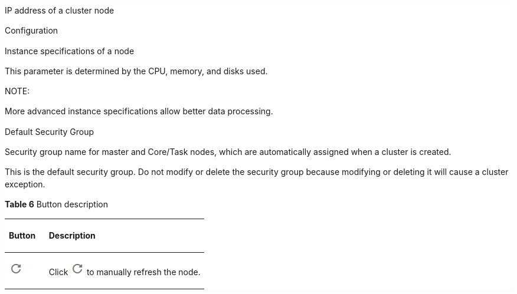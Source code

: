 <td class="cellrowborder" valign="top" width="80%" headers="mcps1.2.3.1.2 "><p id="aeba5e40df69643bdbc4235ca32745ac9"><a name="aeba5e40df69643bdbc4235ca32745ac9"></a><a name="aeba5e40df69643bdbc4235ca32745ac9"></a>IP address of a cluster node</p>
</td>
</tr>
<tr id="rd45823c05f0c45698e6a038e10afb382"><td class="cellrowborder" valign="top" width="20%" headers="mcps1.2.3.1.1 "><p id="aa9cc919d548e4c5a9fab1c0be6c5f208"><a name="aa9cc919d548e4c5a9fab1c0be6c5f208"></a><a name="aa9cc919d548e4c5a9fab1c0be6c5f208"></a>Configuration</p>
</td>
<td class="cellrowborder" valign="top" width="80%" headers="mcps1.2.3.1.2 "><p id="en-us_topic_0012808231_p96768599175"><a name="en-us_topic_0012808231_p96768599175"></a><a name="en-us_topic_0012808231_p96768599175"></a>Instance specifications of a node</p>
<p id="aa4d0e340d0344bf7b4b01cb17cdbcfd8"><a name="aa4d0e340d0344bf7b4b01cb17cdbcfd8"></a><a name="aa4d0e340d0344bf7b4b01cb17cdbcfd8"></a>This parameter is determined by the CPU, memory, and disks used.</p>
<div class="note" id="n9693a04db0014b8f968f7886742570e9"><a name="n9693a04db0014b8f968f7886742570e9"></a><a name="n9693a04db0014b8f968f7886742570e9"></a><span class="notetitle"> NOTE: </span><div class="notebody"><p id="a55f64241e0d94f9f8001a2a6b6f55b6f"><a name="a55f64241e0d94f9f8001a2a6b6f55b6f"></a><a name="a55f64241e0d94f9f8001a2a6b6f55b6f"></a>More advanced instance specifications allow better data processing.</p>
</div></div>
</td>
</tr>
<tr id="r68cc6085250f4c5a8fdc811a580904ba"><td class="cellrowborder" valign="top" width="20%" headers="mcps1.2.3.1.1 "><p id="a4f8ef56565f94b1a8dd522614fb90332"><a name="a4f8ef56565f94b1a8dd522614fb90332"></a><a name="a4f8ef56565f94b1a8dd522614fb90332"></a>Default Security Group</p>
</td>
<td class="cellrowborder" valign="top" width="80%" headers="mcps1.2.3.1.2 "><p id="a952d7cd443d94ebf83753c0091ac04e5"><a name="a952d7cd443d94ebf83753c0091ac04e5"></a><a name="a952d7cd443d94ebf83753c0091ac04e5"></a>Security group name for master and Core/Task nodes, which are automatically assigned when a cluster is created.</p>
<p id="aaf200250745a4764a11eb18ba6d3afc3"><a name="aaf200250745a4764a11eb18ba6d3afc3"></a><a name="aaf200250745a4764a11eb18ba6d3afc3"></a>This is the default security group. Do not modify or delete the security group because modifying or deleting it will cause a cluster exception.</p>
</td>
</tr>
</tbody>
</table>

**Table  6**  Button description

<a name="table14995478145753"></a>
<table><thead align="left"><tr id="row34648328145753"><th class="cellrowborder" valign="top" width="20%" id="mcps1.2.3.1.1"><p id="p25698260145753"><a name="p25698260145753"></a><a name="p25698260145753"></a>Button</p>
</th>
<th class="cellrowborder" valign="top" width="80%" id="mcps1.2.3.1.2"><p id="p1184341145753"><a name="p1184341145753"></a><a name="p1184341145753"></a>Description</p>
</th>
</tr>
</thead>
<tbody><tr id="row10659077145753"><td class="cellrowborder" valign="top" width="20%" headers="mcps1.2.3.1.1 "><p id="p31390333102326"><a name="p31390333102326"></a><a name="p31390333102326"></a><a name="image8851100145812"></a><a name="image8851100145812"></a><span><img id="image8851100145812" src="figures/icon_mrs_fresh_r.png"></span></p>
</td>
<td class="cellrowborder" valign="top" width="80%" headers="mcps1.2.3.1.2 "><p id="p66539681102326"><a name="p66539681102326"></a><a name="p66539681102326"></a>Click <a name="image40902082145815"></a><a name="image40902082145815"></a><span><img id="image40902082145815" src="figures/icon_mrs_fresh_r.png"></span> to manually refresh the node.</p>
</td>
</tr>
</tbody>
</table>

